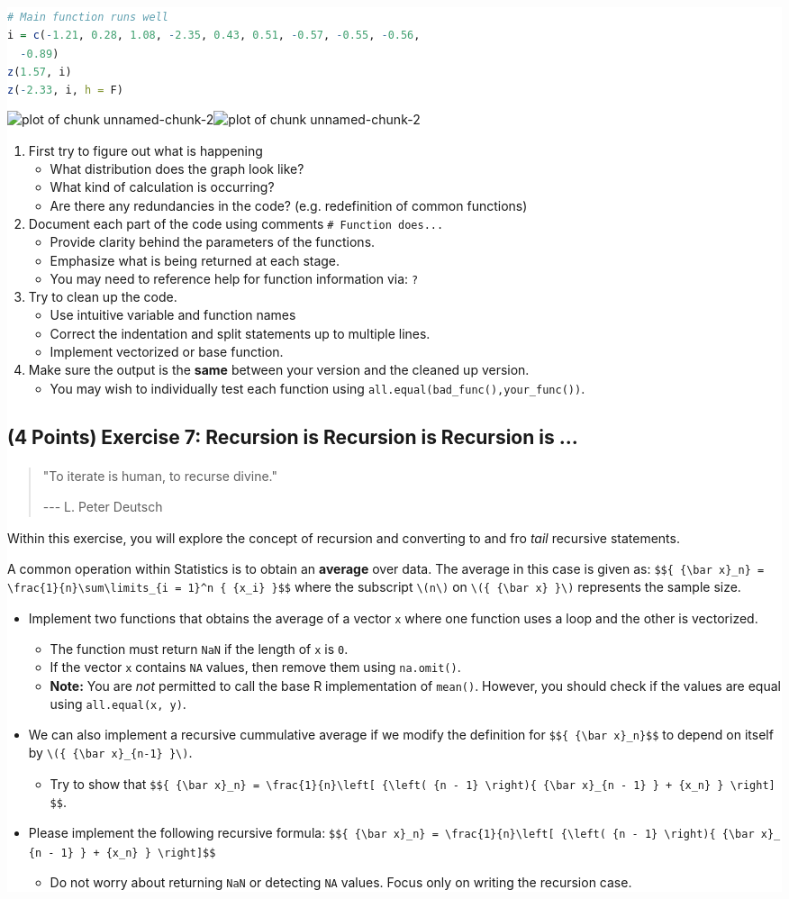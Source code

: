 
```r
# Main function runs well
i = c(-1.21, 0.28, 1.08, -2.35, 0.43, 0.51, -0.57, -0.55, -0.56, 
  -0.89)
z(1.57, i)
z(-2.33, i, h = F)
```

![plot of chunk unnamed-chunk-2](/figures/post/2017-06-23-homework-2-into-the-jungle/unnamed-chunk-2-1.png)![plot of chunk unnamed-chunk-2](/figures/post/2017-06-23-homework-2-into-the-jungle/unnamed-chunk-2-2.png)

1. First try to figure out what is happening 
    - What distribution does the graph look like?
    - What kind of calculation is occurring? 
    - Are there any redundancies in the code? (e.g. redefinition of common functions)
2. Document each part of the code using comments `# Function does...`
    - Provide clarity behind the parameters of the functions.
    - Emphasize what is being returned at each stage. 
    - You may need to reference help for function information via: `?`
3. Try to clean up the code. 
    - Use intuitive variable and function names
    - Correct the indentation and split statements up to multiple lines.
    - Implement vectorized or base function.
4. Make sure the output is the **same** between your version and the cleaned up version.
    - You may wish to individually test each function using `all.equal(bad_func(),your_func())`.
  
## (4 Points) Exercise 7: Recursion is Recursion is Recursion is ...

> "To iterate is human, to recurse divine."
>
> --- L. Peter Deutsch

Within this exercise, you will explore the concept of recursion and converting to and fro *tail* recursive statements. 

A common operation within Statistics is to obtain an **average** over data. The average in this case is given as: `$${ {\bar x}_n} = \frac{1}{n}\sum\limits_{i = 1}^n { {x_i} }$$` where the subscript `\(n\)` on `\({ {\bar x} }\)` represents the sample size.

- Implement two functions that obtains the average of a vector `x` where one function uses a loop and the other is vectorized.
    - The function must return `NaN` if the length of `x` is `0`. 
    - If the vector `x` contains `NA` values, then remove them using `na.omit()`.
    - **Note:** You are *not* permitted to call the base R implementation of `mean()`. However, you should check if the values are equal using `all.equal(x, y)`.

- We can also implement a recursive cummulative average if we modify the definition for `$${ {\bar x}_n}$$` to depend on itself by `\({ {\bar x}_{n-1} }\)`. 
    - Try to show that `$${ {\bar x}_n} = \frac{1}{n}\left[ {\left( {n - 1} \right){ {\bar x}_{n - 1} } + {x_n} } \right]$$`.

- Please implement the following recursive formula:
`$${ {\bar x}_n} = \frac{1}{n}\left[ {\left( {n - 1} \right){ {\bar x}_{n - 1} } + {x_n} } \right]$$`
    - Do not worry about returning `NaN` or detecting `NA` values. Focus only on writing the recursion case.
